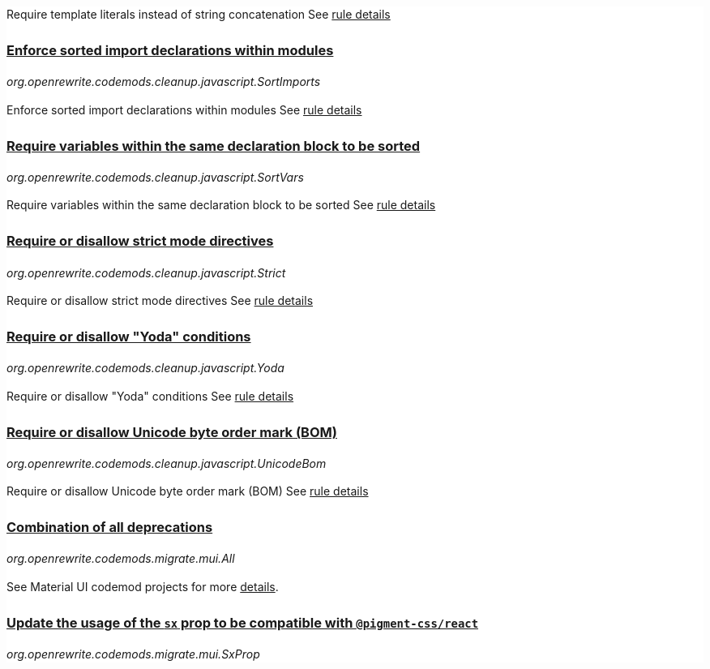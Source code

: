 Require template literals instead of string concatenation 
See [rule details](https://eslint.org/docs/latest/rules/prefer-template)


### [Enforce sorted import declarations within modules](../recipes/codemods/cleanup/javascript/sortimports.md)
_org.openrewrite.codemods.cleanup.javascript.SortImports_

Enforce sorted import declarations within modules 
See [rule details](https://eslint.org/docs/latest/rules/sort-imports)


### [Require variables within the same declaration block to be sorted](../recipes/codemods/cleanup/javascript/sortvars.md)
_org.openrewrite.codemods.cleanup.javascript.SortVars_

Require variables within the same declaration block to be sorted 
See [rule details](https://eslint.org/docs/latest/rules/sort-vars)


### [Require or disallow strict mode directives](../recipes/codemods/cleanup/javascript/strict.md)
_org.openrewrite.codemods.cleanup.javascript.Strict_

Require or disallow strict mode directives 
See [rule details](https://eslint.org/docs/latest/rules/strict)


### [Require or disallow "Yoda" conditions](../recipes/codemods/cleanup/javascript/yoda.md)
_org.openrewrite.codemods.cleanup.javascript.Yoda_

Require or disallow "Yoda" conditions
See [rule details](https://eslint.org/docs/latest/rules/yoda)


### [Require or disallow Unicode byte order mark (BOM)](../recipes/codemods/cleanup/javascript/unicodebom.md)
_org.openrewrite.codemods.cleanup.javascript.UnicodeBom_

Require or disallow Unicode byte order mark (BOM) 
See [rule details](https://eslint.org/docs/latest/rules/unicode-bom)


### [Combination of all deprecations](../recipes/codemods/migrate/mui/all.md)
_org.openrewrite.codemods.migrate.mui.All_

See Material UI codemod projects for more [details](https://github.com/mui/material-ui/tree/master/packages/mui-codemod#all).

### [Update the usage of the `sx` prop to be compatible with `@pigment-css/react`](../recipes/codemods/migrate/mui/sxprop.md)
_org.openrewrite.codemods.migrate.mui.SxProp_
